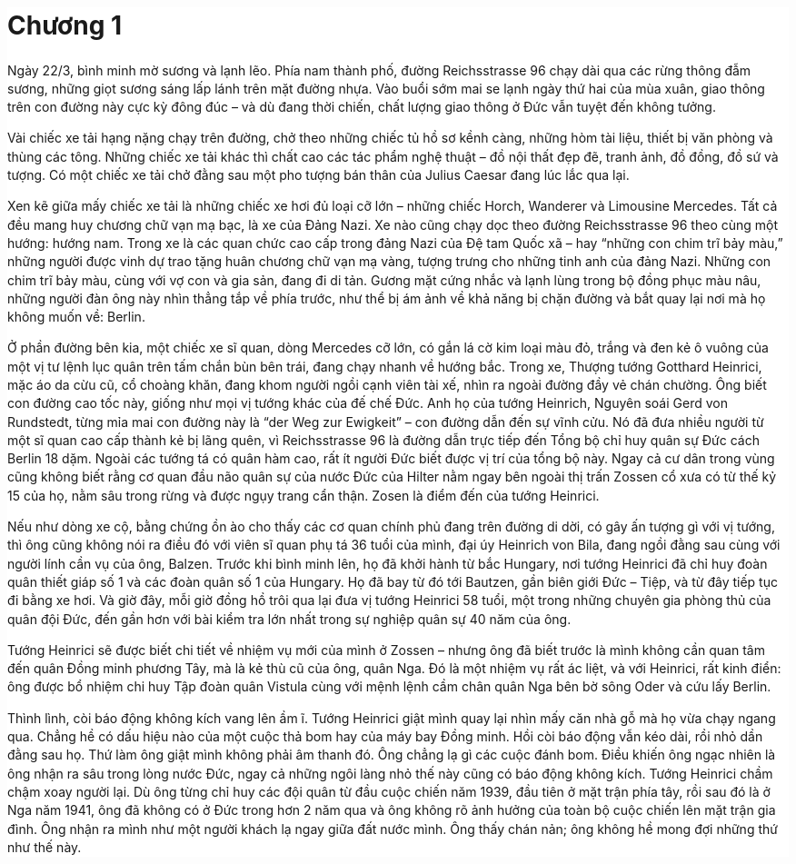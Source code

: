 # Chương 1

Ngày 22/3, bình minh mờ sương và lạnh lẽo. Phía nam thành phố, đường Reichsstrasse 96 chạy dài qua các rừng thông đẫm sương, những giọt sương sáng lấp lánh trên mặt đường nhựa. Vào buổi sớm mai se lạnh ngày thứ hai của mùa xuân, giao thông trên con đường này cực kỳ đông đúc – và dù đang thời chiến, chất lượng giao thông ở Đức vẫn tuyệt đến không tưởng.

Vài chiếc xe tải hạng nặng chạy trên đường, chở theo những chiếc tủ hồ sơ kềnh càng, những hòm tài liệu, thiết bị văn phòng và thùng các tông. Những chiếc xe tải khác thì chất cao các tác phẩm nghệ thuật – đồ nội thất đẹp đẽ, tranh ảnh, đồ đồng, đồ sứ và tượng. Có một chiếc xe tải chở đằng sau một pho tượng bán thân của Julius Caesar đang lúc lắc qua lại.

Xen kẽ giữa mấy chiếc xe tải là những chiếc xe hơi đủ loại cỡ lớn – những chiếc Horch, Wanderer và Limousine Mercedes. Tất cả đều mang huy chương chữ vạn mạ bạc, là xe của Đảng Nazi. Xe nào cũng chạy dọc theo đường Reichsstrasse 96 theo cùng một hướng: hướng nam. Trong xe là các quan chức cao cấp trong đảng Nazi của Đệ tam Quốc xã – hay “những con chim trĩ bảy màu,” những người được vinh dự trao tặng huân chương chữ vạn mạ vàng, tượng trưng cho những tinh anh của đảng Nazi. Những con chim trĩ bảy màu, cùng với vợ con và gia sản, đang đi di tản. Gương mặt cứng nhắc và lạnh lùng trong bộ đồng phục màu nâu, những người đàn ông này nhìn thẳng tắp về phía trước, như thể bị ám ảnh về khả năng bị chặn đường và bắt quay lại nơi mà họ không muốn về: Berlin.

Ở phần đường bên kia, một chiếc xe sĩ quan, dòng Mercedes cỡ lớn, có gắn lá cờ kim loại màu đỏ, trắng và đen kẻ ô vuông của một vị tư lệnh lục quân trên tấm chắn bùn bên trái, đang chạy nhanh về hướng bắc. Trong xe, Thượng tướng Gotthard Heinrici, mặc áo da cừu cũ, cổ choàng khăn, đang khom người ngồi cạnh viên tài xế, nhìn ra ngoài đường đầy vẻ chán chường. Ông biết con đường cao tốc này, giống như mọi vị tướng khác của đế chế Đức. Anh họ của tướng Heinrich, Nguyên soái Gerd von Rundstedt, từng mỉa mai con đường này là “der Weg zur Ewigkeit” – con đường dẫn đến sự vĩnh cửu. Nó đã đưa nhiều người từ một sĩ quan cao cấp thành kẻ bị lãng quên, vì Reichsstrasse 96 là đường dẫn trực tiếp đến Tổng bộ chỉ huy quân sự Đức cách Berlin 18 dặm. Ngoài các tướng tá có quân hàm cao, rất ít người Đức biết được vị trí của tổng bộ này. Ngay cả cư dân trong vùng cũng không biết rằng cơ quan đầu não quân sự của nước Đức của Hilter nằm ngay bên ngoài thị trấn Zossen cổ xưa có từ thế kỷ 15 của họ, nằm sâu trong rừng và được ngụy trang cẩn thận. Zosen là điểm đến của tướng Heinrici.

Nếu như dòng xe cộ, bằng chứng ồn ào cho thấy các cơ quan chính phủ đang trên đường di dời, có gây ấn tượng gì với vị tướng, thì ông cũng không nói ra điều đó với viên sĩ quan phụ tá 36 tuổi của mình, đại úy Heinrich von Bila, đang ngồi đằng sau cùng với người lính cần vụ của ông, Balzen. Trước khi bình minh lên, họ đã khởi hành từ bắc Hungary, nơi tướng Heinrici đã chỉ huy đoàn quân thiết giáp số 1 và các đoàn quân số 1 của Hungary. Họ đã bay từ đó tới Bautzen, gần biên giới Đức – Tiệp, và từ đây tiếp tục đi bằng xe hơi. Và giờ đây, mỗi giờ đồng hồ trôi qua lại đưa vị tướng Heinrici 58 tuổi, một trong những chuyên gia phòng thủ của quân đội Đức, đến gần hơn với bài kiểm tra lớn nhất trong sự nghiệp quân sự 40 năm của ông.

Tướng Heinrici sẽ được biết chi tiết về nhiệm vụ mới của mình ở Zossen – nhưng ông đã biết trước là mình không cần quan tâm đến quân Đồng minh phương Tây, mà là kẻ thù cũ của ông, quân Nga. Đó là một nhiệm vụ rất ác liệt, và với Heinrici, rất kinh điển: ông được bổ nhiệm chi huy Tập đoàn quân Vistula cùng với mệnh lệnh cầm chân quân Nga bên bờ sông Oder và cứu lấy Berlin.

Thình lình, còi báo động không kích vang lên ầm ĩ. Tướng Heinrici giật mình quay lại nhìn mấy căn nhà gỗ mà họ vừa chạy ngang qua. Chẳng hề có dấu hiệu nào của một cuộc thả bom hay của máy bay Đồng minh. Hồi còi báo động vẫn kéo dài, rồi nhỏ dần đằng sau họ. Thứ làm ông giật mình không phải âm thanh đó. Ông chẳng lạ gì các cuộc đánh bom. Điều khiến ông ngạc nhiên là ông nhận ra sâu trong lòng nước Đức, ngay cả những ngôi làng nhỏ thế này cũng có báo động không kích. Tướng Heinrici chầm chậm xoay người lại. Dù ông từng chỉ huy các đội quân từ đầu cuộc chiến năm 1939, đầu tiên ở mặt trận phía tây, rồi sau đó là ở Nga năm 1941, ông đã không có ở Đức trong hơn 2 năm qua và ông không rõ ảnh hưởng của toàn bộ cuộc chiến lên mặt trận gia đình. Ông nhận ra mình như một người khách lạ ngay giữa đất nước mình. Ông thấy chán nản; ông không hề mong đợi những thứ như thế này.
